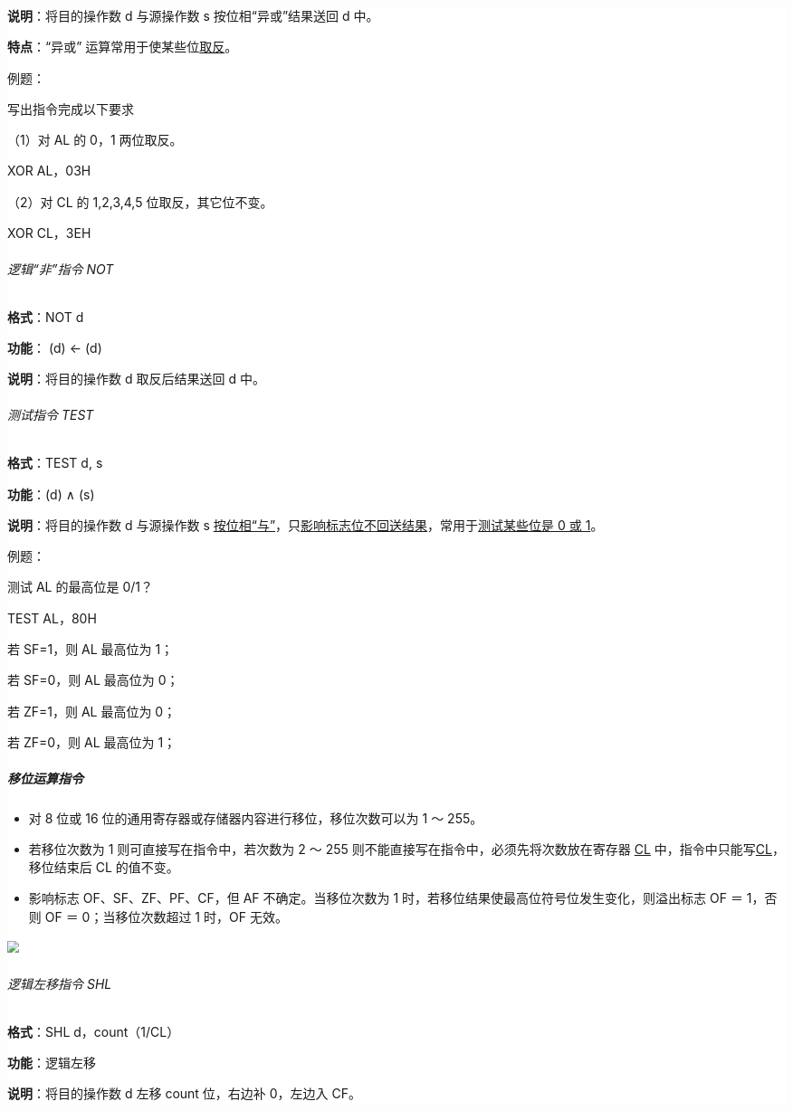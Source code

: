 **说明**：将目的操作数 d 与源操作数 s 按位相“异或”结果送回 d 中。

**特点**：“异或” 运算常用于使某些位<u>取反</u>。

例题：

写出指令完成以下要求

（1）对 AL 的 0，1 两位取反。

XOR AL，03H

（2）对 CL 的 1,2,3,4,5 位取反，其它位不变。

XOR CL，3EH

###### 逻辑“非”指令 NOT

**格式**：NOT d

**功能**： (d) ← (d)

**说明**：将目的操作数 d 取反后结果送回 d 中。

###### 测试指令 TEST

**格式**：TEST d, s

**功能**：(d) ∧ (s)

**说明**：将目的操作数 d 与源操作数 s <u>按位相“与”</u>，只<u>影响标志位不回送结果</u>，常用于<u>测试某些位是 0 或 1</u>。

例题：

测试 AL 的最高位是 0/1？

TEST AL，80H

若 SF=1，则 AL 最高位为 1；

若 SF=0，则 AL 最高位为 0；

若 ZF=1，则 AL 最高位为 0；

若 ZF=0，则 AL 最高位为 1；

##### 移位运算指令

- 对 8 位或 16 位的通用寄存器或存储器内容进行移位，移位次数可以为 1 ～ 255。

- 若移位次数为 1 则可直接写在指令中，若次数为 2 ～ 255 则不能直接写在指令中，必须先将次数放在寄存器 <u>CL</u> 中，指令中只能写<u>CL</u>，移位结束后 CL 的值不变。

- 影响标志 OF、SF、ZF、PF、CF，但 AF 不确定。当移位次数为 1 时，若移位结果使最高位符号位发生变化，则溢出标志 OF ＝ 1，否则 OF ＝ 0；当移位次数超过 1 时，OF 无效。

<img src="https://npm.elemecdn.com/hassan-assets/posts/Microcomputer_Note/image-20210327213112052.png" style="zoom:80%;" />

###### 逻辑左移指令 SHL

**格式**：SHL d，count（1/CL）

**功能**：逻辑左移

**说明**：将目的操作数 d 左移 count 位，右边补 0，左边入 CF。

